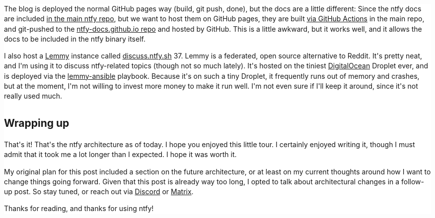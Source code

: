 The blog is deployed the normal GitHub pages way (build, git push, done), but the docs are a little different: Since the ntfy docs are included [in the main ntfy repo](https://github.com/binwiederhier/ntfy/tree/main/docs), but we want to host them on GitHub pages, they are built [via GitHub Actions](https://github.com/binwiederhier/ntfy/blob/main/.github/workflows/docs.yaml) in the main repo, and git-pushed to the [ntfy-docs.github.io repo](https://github.com/binwiederhier/ntfy-docs.github.io) and hosted by GitHub. This is a little awkward, but it works well, and it allows the docs to be included in the ntfy binary itself.

I also host a [Lemmy](https://lemmy.ml/) instance called [discuss.ntfy.sh](https://discuss.ntfy.sh) <span class="bubble">37</span>. Lemmy is a federated, open source alternative to Reddit. It's pretty neat, and I'm using it to discuss ntfy-related topics (though not so much lately). It's hosted on the tiniest [DigitalOcean](https://m.do.co/c/442b929528db) Droplet ever, and is deployed via the [lemmy-ansible](https://github.com/LemmyNet/lemmy-ansible) playbook. Because it's on such a tiny Droplet, it frequently runs out of memory and crashes, but at the moment, I'm not willing to invest more money to make it run well. I'm not even sure if I'll keep it around, since it's not really used much.

## Wrapping up
That's it! That's the ntfy architecture as of today. I hope you enjoyed this little tour. I certainly enjoyed writing it, though I must admit that it took me a lot longer than I expected. I hope it was worth it.

My original plan for this post included a section on the future architecture, or at least on my current thoughts around how I want to change things going forward. Given that this post is already way too long, I opted to talk about architectural changes in a follow-up post. So stay tuned, or reach out via [Discord](https://discord.gg/cT7ECsZj9w) or [Matrix](https://matrix.to/#/#ntfy:matrix.org).

Thanks for reading, and thanks for using ntfy!
